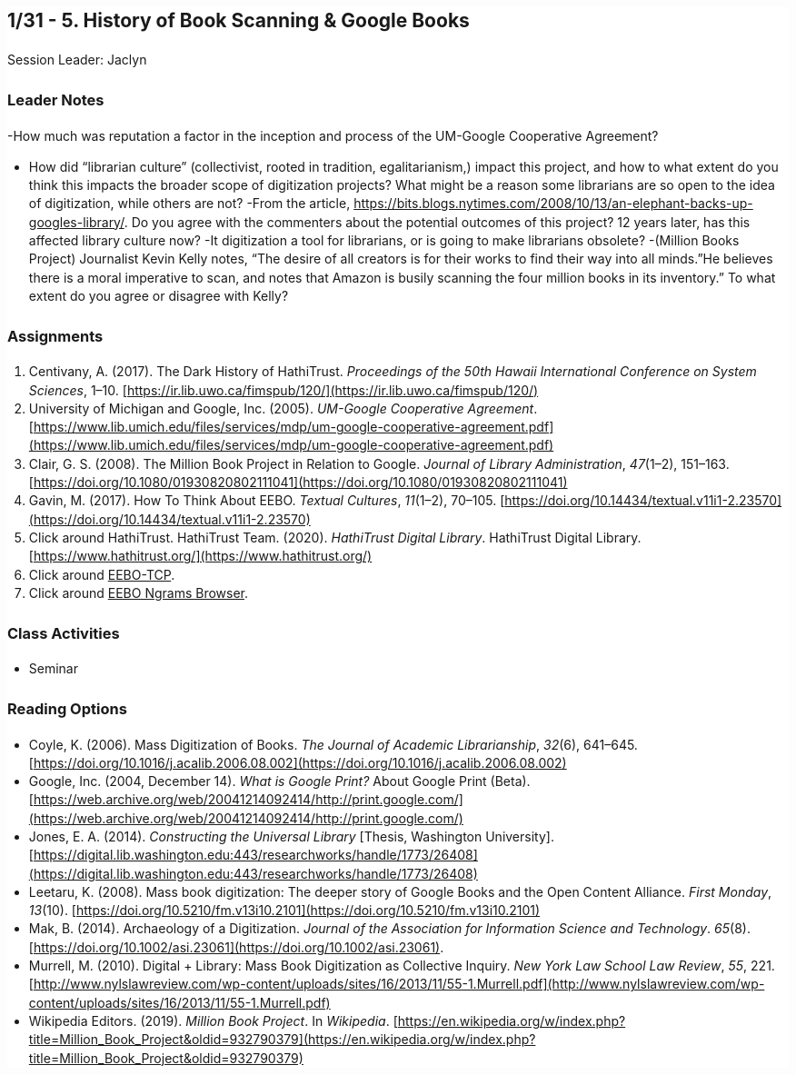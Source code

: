## 1/31 - 5. History of Book Scanning & Google Books
Session Leader: Jaclyn

### Leader Notes
-How much was reputation a factor in the inception and process of the UM-Google Cooperative Agreement? 
- How did “librarian culture” (collectivist, rooted in tradition, egalitarianism,) impact this project, and how to what extent do you think this impacts the broader scope of digitization projects? What might be a reason some librarians are so open to the idea of digitization, while others are not? 
-From the article, https://bits.blogs.nytimes.com/2008/10/13/an-elephant-backs-up-googles-library/. Do you agree with the commenters about the potential outcomes of this project? 12 years later, has this affected library culture now? 
-It digitization a tool for librarians, or is going to make librarians obsolete? 
-(Million Books Project) Journalist Kevin Kelly notes, “The desire of all creators is for their works to find their way into all minds.”He believes there is a moral imperative to scan, and notes that Amazon is busily scanning the four million books in its inventory.” To what extent do you agree or disagree with Kelly? 


### Assignments
1. Centivany, A. (2017). The Dark History of HathiTrust. *Proceedings of the 50th Hawaii International Conference on System Sciences*, 1–10. [https://ir.lib.uwo.ca/fimspub/120/](https://ir.lib.uwo.ca/fimspub/120/)
2. University of Michigan and Google, Inc. (2005). *UM-Google Cooperative Agreement*. [https://www.lib.umich.edu/files/services/mdp/um-google-cooperative-agreement.pdf](https://www.lib.umich.edu/files/services/mdp/um-google-cooperative-agreement.pdf)
3. Clair, G. S. (2008). The Million Book Project in Relation to Google. *Journal of Library Administration*, *47*(1–2), 151–163. [https://doi.org/10.1080/01930820802111041](https://doi.org/10.1080/01930820802111041)
4. Gavin, M. (2017). How To Think About EEBO. *Textual Cultures*, *11*(1–2), 70–105. [https://doi.org/10.14434/textual.v11i1-2.23570](https://doi.org/10.14434/textual.v11i1-2.23570)
5. Click around HathiTrust. HathiTrust Team. (2020). *HathiTrust Digital Library*. HathiTrust Digital Library. [https://www.hathitrust.org/](https://www.hathitrust.org/)
6. Click around [EEBO-TCP](https://quod.lib.umich.edu/e/eebogroup/).
7. Click around [EEBO Ngrams Browser](https://earlyprint.org/lab/tool_ngram_browser.html). 

### Class Activities
- Seminar

### Reading Options
- Coyle, K. (2006). Mass Digitization of Books. *The Journal of Academic Librarianship*, *32*(6), 641–645. [https://doi.org/10.1016/j.acalib.2006.08.002](https://doi.org/10.1016/j.acalib.2006.08.002)
- Google, Inc. (2004, December 14). *What is Google Print?* About Google Print (Beta). [https://web.archive.org/web/20041214092414/http://print.google.com/](https://web.archive.org/web/20041214092414/http://print.google.com/)
- Jones, E. A. (2014). *Constructing the Universal Library* [Thesis, Washington University]. [https://digital.lib.washington.edu:443/researchworks/handle/1773/26408](https://digital.lib.washington.edu:443/researchworks/handle/1773/26408)
- Leetaru, K. (2008). Mass book digitization: The deeper story of Google Books and the Open Content Alliance. *First Monday*, *13*(10). [https://doi.org/10.5210/fm.v13i10.2101](https://doi.org/10.5210/fm.v13i10.2101)
- Mak, B. (2014). Archaeology of a Digitization. *Journal of the Association for Information Science and Technology*. *65*(8). [https://doi.org/10.1002/asi.23061](https://doi.org/10.1002/asi.23061).
- Murrell, M. (2010). Digital + Library: Mass Book Digitization as Collective Inquiry. *New York Law School Law Review*, *55*, 221. [http://www.nylslawreview.com/wp-content/uploads/sites/16/2013/11/55-1.Murrell.pdf](http://www.nylslawreview.com/wp-content/uploads/sites/16/2013/11/55-1.Murrell.pdf)
- Wikipedia Editors. (2019). *Million Book Project*. In *Wikipedia*. [https://en.wikipedia.org/w/index.php?title=Million_Book_Project&oldid=932790379](https://en.wikipedia.org/w/index.php?title=Million_Book_Project&oldid=932790379)
